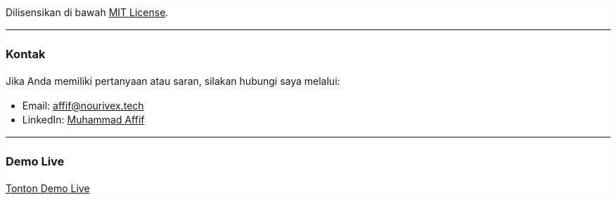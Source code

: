 Dilisensikan di bawah [MIT License](LICENSE).

---

### Kontak

Jika Anda memiliki pertanyaan atau saran, silakan hubungi saya melalui:
- Email: affif@nourivex.tech
- LinkedIn: [Muhammad Affif](https://www.linkedin.com/in/nourivex)

---

### Demo Live

[Tonton Demo Live](https://nouralaravue-demo.netlify.app)

